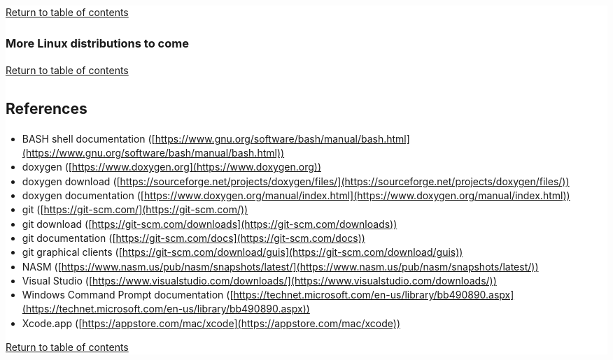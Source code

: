   [Return to table of contents](#table-of-contents)

### More Linux distributions to come

  [Return to table of contents](#table-of-contents)

## <a name="references"></a> References

  * BASH shell documentation ([https://www.gnu.org/software/bash/manual/bash.html](https://www.gnu.org/software/bash/manual/bash.html))
  * doxygen ([https://www.doxygen.org](https://www.doxygen.org))
  * doxygen download ([https://sourceforge.net/projects/doxygen/files/](https://sourceforge.net/projects/doxygen/files/))
  * doxygen documentation ([https://www.doxygen.org/manual/index.html](https://www.doxygen.org/manual/index.html))
  * git ([https://git-scm.com/](https://git-scm.com/))
  * git download ([https://git-scm.com/downloads](https://git-scm.com/downloads))
  * git documentation ([https://git-scm.com/docs](https://git-scm.com/docs))
  * git graphical clients ([https://git-scm.com/download/guis](https://git-scm.com/download/guis))
  * NASM ([https://www.nasm.us/pub/nasm/snapshots/latest/](https://www.nasm.us/pub/nasm/snapshots/latest/))
  * Visual Studio ([https://www.visualstudio.com/downloads/](https://www.visualstudio.com/downloads/))
  * Windows Command Prompt documentation ([https://technet.microsoft.com/en-us/library/bb490890.aspx](https://technet.microsoft.com/en-us/library/bb490890.aspx))
  * Xcode.app ([https://appstore.com/mac/xcode](https://appstore.com/mac/xcode))

  [Return to table of contents](#table-of-contents)
